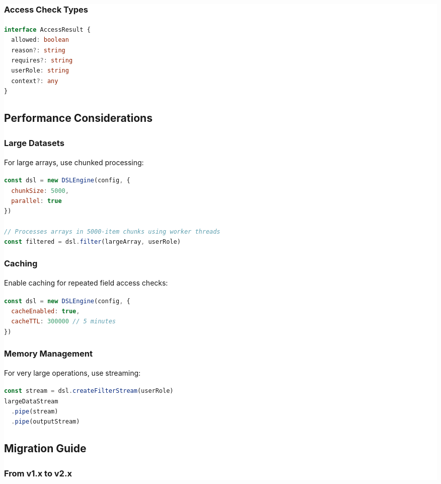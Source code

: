 ### Access Check Types

```typescript
interface AccessResult {
  allowed: boolean
  reason?: string
  requires?: string
  userRole: string
  context?: any
}
```

## Performance Considerations

### Large Datasets

For large arrays, use chunked processing:

```javascript
const dsl = new DSLEngine(config, { 
  chunkSize: 5000,
  parallel: true 
})

// Processes arrays in 5000-item chunks using worker threads
const filtered = dsl.filter(largeArray, userRole)
```

### Caching

Enable caching for repeated field access checks:

```javascript
const dsl = new DSLEngine(config, {
  cacheEnabled: true,
  cacheTTL: 300000 // 5 minutes
})
```

### Memory Management

For very large operations, use streaming:

```javascript
const stream = dsl.createFilterStream(userRole)
largeDataStream
  .pipe(stream)
  .pipe(outputStream)
```

## Migration Guide

### From v1.x to v2.x
